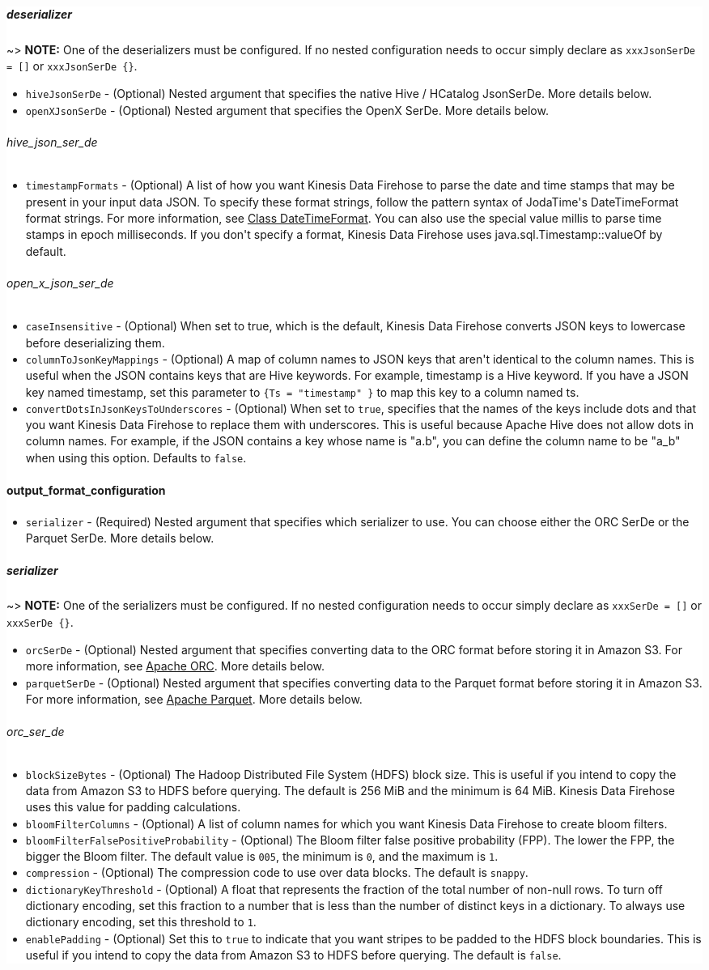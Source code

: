 ##### deserializer

\~> **NOTE:** One of the deserializers must be configured. If no nested configuration needs to occur simply declare as `xxxJsonSerDe = []` or `xxxJsonSerDe {}`.

* `hiveJsonSerDe` - (Optional) Nested argument that specifies the native Hive / HCatalog JsonSerDe. More details below.
* `openXJsonSerDe` - (Optional) Nested argument that specifies the OpenX SerDe. More details below.

###### hive\_json\_ser\_de

* `timestampFormats` - (Optional) A list of how you want Kinesis Data Firehose to parse the date and time stamps that may be present in your input data JSON. To specify these format strings, follow the pattern syntax of JodaTime's DateTimeFormat format strings. For more information, see [Class DateTimeFormat](https://www.joda.org/joda-time/apidocs/org/joda/time/format/DateTimeFormat.html). You can also use the special value millis to parse time stamps in epoch milliseconds. If you don't specify a format, Kinesis Data Firehose uses java.sql.Timestamp::valueOf by default.

###### open\_x\_json\_ser\_de

* `caseInsensitive` - (Optional) When set to true, which is the default, Kinesis Data Firehose converts JSON keys to lowercase before deserializing them.
* `columnToJsonKeyMappings` - (Optional) A map of column names to JSON keys that aren't identical to the column names. This is useful when the JSON contains keys that are Hive keywords. For example, timestamp is a Hive keyword. If you have a JSON key named timestamp, set this parameter to `{Ts = "timestamp" }` to map this key to a column named ts.
* `convertDotsInJsonKeysToUnderscores` - (Optional) When set to `true`, specifies that the names of the keys include dots and that you want Kinesis Data Firehose to replace them with underscores. This is useful because Apache Hive does not allow dots in column names. For example, if the JSON contains a key whose name is "a.b", you can define the column name to be "a\_b" when using this option. Defaults to `false`.

#### output\_format\_configuration

* `serializer` - (Required) Nested argument that specifies which serializer to use. You can choose either the ORC SerDe or the Parquet SerDe. More details below.

##### serializer

\~> **NOTE:** One of the serializers must be configured. If no nested configuration needs to occur simply declare as `xxxSerDe = []` or `xxxSerDe {}`.

* `orcSerDe` - (Optional) Nested argument that specifies converting data to the ORC format before storing it in Amazon S3. For more information, see [Apache ORC](https://orc.apache.org/docs/). More details below.
* `parquetSerDe` - (Optional) Nested argument that specifies converting data to the Parquet format before storing it in Amazon S3. For more information, see [Apache Parquet](https://parquet.apache.org/documentation/latest/). More details below.

###### orc\_ser\_de

* `blockSizeBytes` - (Optional) The Hadoop Distributed File System (HDFS) block size. This is useful if you intend to copy the data from Amazon S3 to HDFS before querying. The default is 256 MiB and the minimum is 64 MiB. Kinesis Data Firehose uses this value for padding calculations.
* `bloomFilterColumns` - (Optional) A list of column names for which you want Kinesis Data Firehose to create bloom filters.
* `bloomFilterFalsePositiveProbability` - (Optional) The Bloom filter false positive probability (FPP). The lower the FPP, the bigger the Bloom filter. The default value is `005`, the minimum is `0`, and the maximum is `1`.
* `compression` - (Optional) The compression code to use over data blocks. The default is `snappy`.
* `dictionaryKeyThreshold` - (Optional) A float that represents the fraction of the total number of non-null rows. To turn off dictionary encoding, set this fraction to a number that is less than the number of distinct keys in a dictionary. To always use dictionary encoding, set this threshold to `1`.
* `enablePadding` - (Optional) Set this to `true` to indicate that you want stripes to be padded to the HDFS block boundaries. This is useful if you intend to copy the data from Amazon S3 to HDFS before querying. The default is `false`.